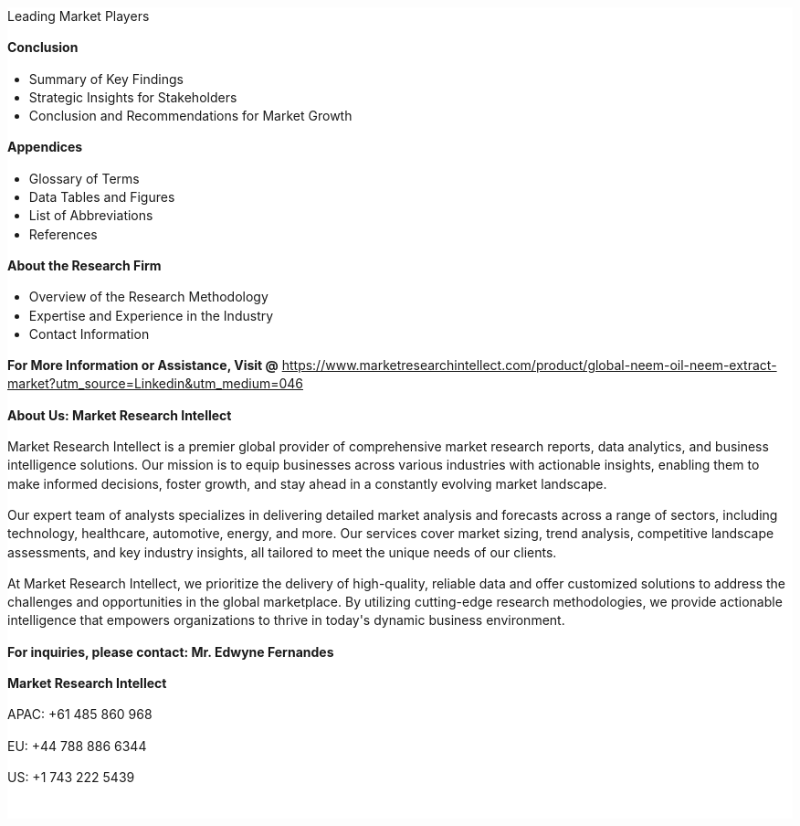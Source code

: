 Leading Market Players</li></ul><p><strong>Conclusion</strong></p><ul><li>Summary of Key Findings</li><li>Strategic Insights for Stakeholders</li><li>Conclusion and Recommendations for Market Growth</li></ul><p><strong>Appendices</strong></p><ul><li>Glossary of Terms</li><li>Data Tables and Figures</li><li>List of Abbreviations</li><li>References</li></ul><p><strong>About the Research Firm</strong></p><ul><li>Overview of the Research Methodology</li><li>Expertise and Experience in the Industry</li><li>Contact Information</li></ul></div><div class="article-main__content" data-test-id="publishing-text-block"><p><span class="font-[700]"><strong>For More Information or Assistance, Visit @</strong>&nbsp;<a href="https://www.marketresearchintellect.com/product/global-neem-oil-neem-extract-market?utm_source=Linkedin&utm_medium=046">https://www.marketresearchintellect.com/product/global-neem-oil-neem-extract-market?utm_source=Linkedin&utm_medium=046</a></span></p><p><strong>About Us: Market Research Intellect</strong></p><p>Market Research Intellect is a premier global provider of comprehensive market research reports, data analytics, and business intelligence solutions. Our mission is to equip businesses across various industries with actionable insights, enabling them to make informed decisions, foster growth, and stay ahead in a constantly evolving market landscape.</p><p>Our expert team of analysts specializes in delivering detailed market analysis and forecasts across a range of sectors, including technology, healthcare, automotive, energy, and more. Our services cover market sizing, trend analysis, competitive landscape assessments, and key industry insights, all tailored to meet the unique needs of our clients.</p><p>At Market Research Intellect, we prioritize the delivery of high-quality, reliable data and offer customized solutions to address the challenges and opportunities in the global marketplace. By utilizing cutting-edge research methodologies, we provide actionable intelligence that empowers organizations to thrive in today's dynamic business environment.</p><p><strong>For inquiries, please contact: Mr. Edwyne Fernandes</strong></p><p><strong>Market Research Intellect</strong></p><p>APAC: +61 485 860 968</p><p>EU: +44 788 886 6344</p><p>US: +1 743 222 5439</p></div><div class="article-main__content" data-test-id="publishing-text-block">&nbsp;</div>
